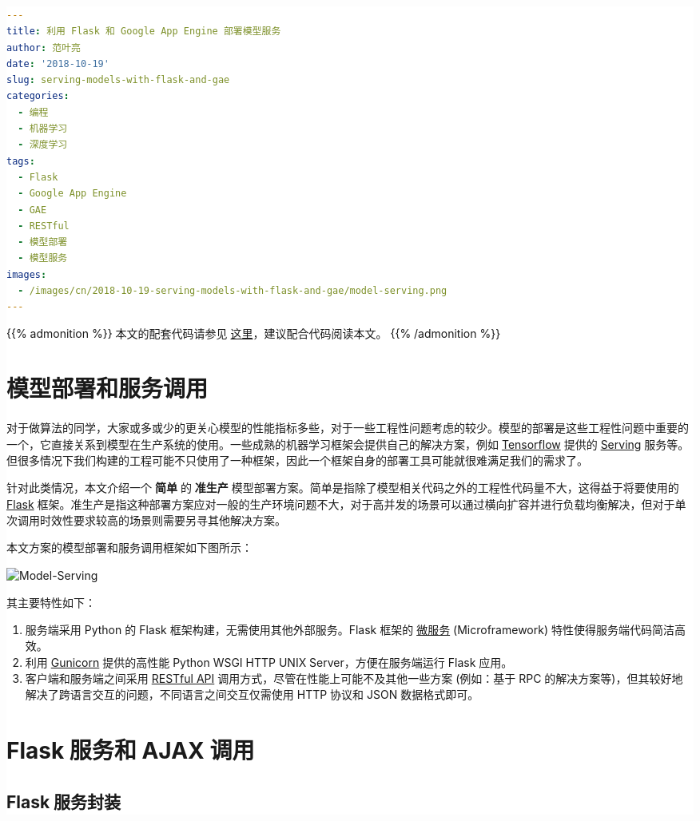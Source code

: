 ```yaml
---
title: 利用 Flask 和 Google App Engine 部署模型服务
author: 范叶亮
date: '2018-10-19'
slug: serving-models-with-flask-and-gae
categories:
  - 编程
  - 机器学习
  - 深度学习
tags:
  - Flask
  - Google App Engine
  - GAE
  - RESTful
  - 模型部署
  - 模型服务
images:
  - /images/cn/2018-10-19-serving-models-with-flask-and-gae/model-serving.png
---
```


{{% admonition %}}
本文的配套代码请参见 [这里](https://github.com/leovan/model-serving-demo)，建议配合代码阅读本文。
{{% /admonition %}}

# 模型部署和服务调用

对于做算法的同学，大家或多或少的更关心模型的性能指标多些，对于一些工程性问题考虑的较少。模型的部署是这些工程性问题中重要的一个，它直接关系到模型在生产系统的使用。一些成熟的机器学习框架会提供自己的解决方案，例如 [Tensorflow](https://www.tensorflow.org) 提供的 [Serving](https://www.tensorflow.org/serving/) 服务等。但很多情况下我们构建的工程可能不只使用了一种框架，因此一个框架自身的部署工具可能就很难满足我们的需求了。

针对此类情况，本文介绍一个 **简单** 的 **准生产** 模型部署方案。简单是指除了模型相关代码之外的工程性代码量不大，这得益于将要使用的 [Flask](http://flask.pocoo.org/) 框架。准生产是指这种部署方案应对一般的生产环境问题不大，对于高并发的场景可以通过横向扩容并进行负载均衡解决，但对于单次调用时效性要求较高的场景则需要另寻其他解决方案。

本文方案的模型部署和服务调用框架如下图所示：

![Model-Serving](/images/cn/2018-10-19-serving-models-with-flask-and-gae/model-serving.png)

其主要特性如下：

1. 服务端采用 Python 的 Flask 框架构建，无需使用其他外部服务。Flask 框架的 [微服务](https://zh.wikipedia.org/zh/微服务) (Microframework) 特性使得服务端代码简洁高效。
2. 利用 [Gunicorn](https://gunicorn.org/) 提供的高性能 Python WSGI HTTP UNIX Server，方便在服务端运行 Flask 应用。
3. 客户端和服务端之间采用 [RESTful API](https://zh.wikipedia.org/zh/表现层状态转换) 调用方式，尽管在性能上可能不及其他一些方案 (例如：基于 RPC 的解决方案等)，但其较好地解决了跨语言交互的问题，不同语言之间交互仅需使用 HTTP 协议和 JSON 数据格式即可。

# Flask 服务和 AJAX 调用

## Flask 服务封装
